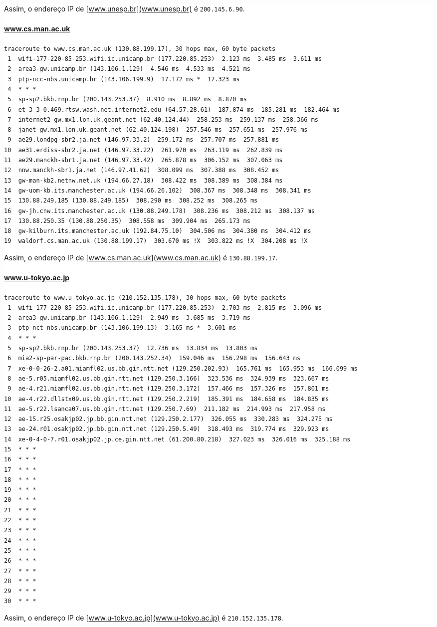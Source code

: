 ```
```
Assim, o endereço IP de [www.unesp.br](www.unesp.br) é `200.145.6.90`.

#### www.cs.man.ac.uk
```
traceroute to www.cs.man.ac.uk (130.88.199.17), 30 hops max, 60 byte packets
 1  wifi-177-220-85-253.wifi.ic.unicamp.br (177.220.85.253)  2.123 ms  3.485 ms  3.611 ms
 2  area3-gw.unicamp.br (143.106.1.129)  4.546 ms  4.533 ms  4.521 ms
 3  ptp-ncc-nbs.unicamp.br (143.106.199.9)  17.172 ms *  17.323 ms
 4  * * *
 5  sp-sp2.bkb.rnp.br (200.143.253.37)  8.910 ms  8.892 ms  8.870 ms
 6  et-3-3-0.469.rtsw.wash.net.internet2.edu (64.57.28.61)  187.874 ms  185.281 ms  182.464 ms
 7  internet2-gw.mx1.lon.uk.geant.net (62.40.124.44)  258.253 ms  259.137 ms  258.366 ms
 8  janet-gw.mx1.lon.uk.geant.net (62.40.124.198)  257.546 ms  257.651 ms  257.976 ms
 9  ae29.londpg-sbr2.ja.net (146.97.33.2)  259.172 ms  257.707 ms  257.881 ms
10  ae31.erdiss-sbr2.ja.net (146.97.33.22)  261.970 ms  263.119 ms  262.839 ms
11  ae29.manckh-sbr1.ja.net (146.97.33.42)  265.878 ms  306.152 ms  307.063 ms
12  nnw.manckh-sbr1.ja.net (146.97.41.62)  308.099 ms  307.388 ms  308.452 ms
13  gw-man-kb2.netnw.net.uk (194.66.27.18)  308.422 ms  308.389 ms  308.384 ms
14  gw-uom-kb.its.manchester.ac.uk (194.66.26.102)  308.367 ms  308.348 ms  308.341 ms
15  130.88.249.185 (130.88.249.185)  308.290 ms  308.252 ms  308.265 ms
16  gw-jh.cnw.its.manchester.ac.uk (130.88.249.178)  308.236 ms  308.212 ms  308.137 ms
17  130.88.250.35 (130.88.250.35)  308.558 ms  309.904 ms  265.173 ms
18  gw-kilburn.its.manchester.ac.uk (192.84.75.10)  304.506 ms  304.380 ms  304.412 ms
19  waldorf.cs.man.ac.uk (130.88.199.17)  303.670 ms !X  303.822 ms !X  304.208 ms !X
```
Assim, o endereço IP de [www.cs.man.ac.uk](www.cs.man.ac.uk) é `130.88.199.17`.

#### www.u-tokyo.ac.jp
```
traceroute to www.u-tokyo.ac.jp (210.152.135.178), 30 hops max, 60 byte packets
 1  wifi-177-220-85-253.wifi.ic.unicamp.br (177.220.85.253)  2.703 ms  2.815 ms  3.096 ms
 2  area3-gw.unicamp.br (143.106.1.129)  2.949 ms  3.685 ms  3.719 ms
 3  ptp-nct-nbs.unicamp.br (143.106.199.13)  3.165 ms *  3.601 ms
 4  * * *
 5  sp-sp2.bkb.rnp.br (200.143.253.37)  12.736 ms  13.834 ms  13.803 ms
 6  mia2-sp-par-pac.bkb.rnp.br (200.143.252.34)  159.046 ms  156.298 ms  156.643 ms
 7  xe-0-0-26-2.a01.miamfl02.us.bb.gin.ntt.net (129.250.202.93)  165.761 ms  165.953 ms  166.099 ms
 8  ae-5.r05.miamfl02.us.bb.gin.ntt.net (129.250.3.166)  323.536 ms  324.939 ms  323.667 ms
 9  ae-4.r21.miamfl02.us.bb.gin.ntt.net (129.250.3.172)  157.466 ms  157.326 ms  157.801 ms
10  ae-4.r22.dllstx09.us.bb.gin.ntt.net (129.250.2.219)  185.391 ms  184.658 ms  184.835 ms
11  ae-5.r22.lsanca07.us.bb.gin.ntt.net (129.250.7.69)  211.182 ms  214.993 ms  217.958 ms
12  ae-15.r25.osakjp02.jp.bb.gin.ntt.net (129.250.2.177)  326.055 ms  330.283 ms  324.275 ms
13  ae-24.r01.osakjp02.jp.bb.gin.ntt.net (129.250.5.49)  318.493 ms  319.774 ms  329.923 ms
14  xe-0-4-0-7.r01.osakjp02.jp.ce.gin.ntt.net (61.200.80.218)  327.023 ms  326.016 ms  325.188 ms
15  * * *
16  * * *
17  * * *
18  * * *
19  * * *
20  * * *
21  * * *
22  * * *
23  * * *
24  * * *
25  * * *
26  * * *
27  * * *
28  * * *
29  * * *
30  * * *
```
Assim, o endereço IP de [www.u-tokyo.ac.jp](www.u-tokyo.ac.jp) é `210.152.135.178`.
